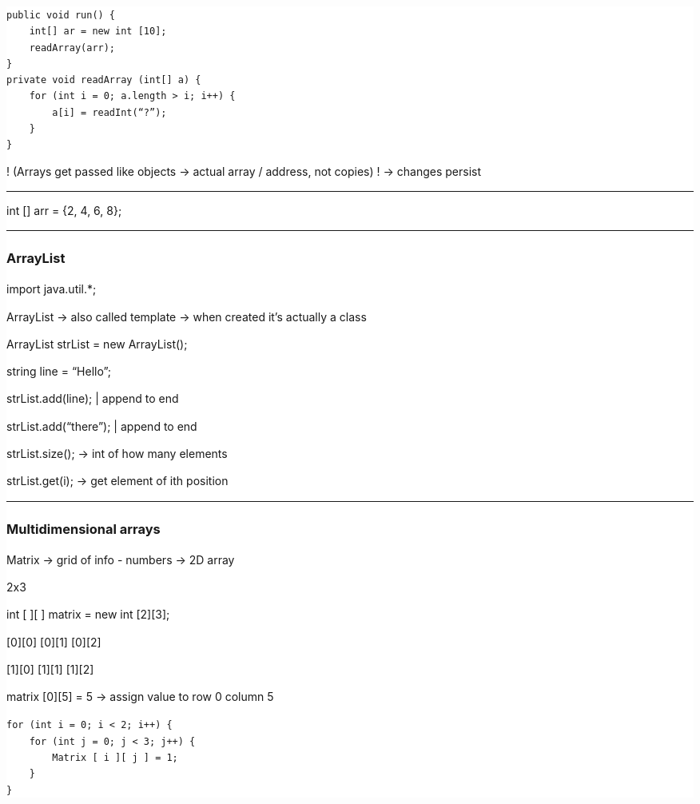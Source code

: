 ```
public void run() {
    int[] ar = new int [10];
    readArray(arr);
}
private void readArray (int[] a) {
    for (int i = 0; a.length > i; i++) {
        a[i] = readInt(“?”);
    }
}
```

! (Arrays get passed like objects -> actual array / address, not copies) ! -> changes persist

---

int [] arr = {2, 4, 6, 8};

---

### ArrayList

import java.util.\*;

ArrayList -> also called template -> when created it’s actually a class

ArrayList<String> strList = new ArrayList<String>();

string line = “Hello”;

strList.add(line); | append to end

strList.add(“there”); | append to end

strList.size(); -> int of how many elements

strList.get(i); -> get element of ith position

---

### Multidimensional arrays

Matrix -> grid of info - numbers -> 2D array

2x3

int [ ][ ] matrix = new int [2][3];

[0][0] [0][1] [0][2]

[1][0] [1][1] [1][2]

matrix [0][5] = 5 -> assign value to row 0 column 5

```
for (int i = 0; i < 2; i++) {
    for (int j = 0; j < 3; j++) {
        Matrix [ i ][ j ] = 1;
    }
}
```
